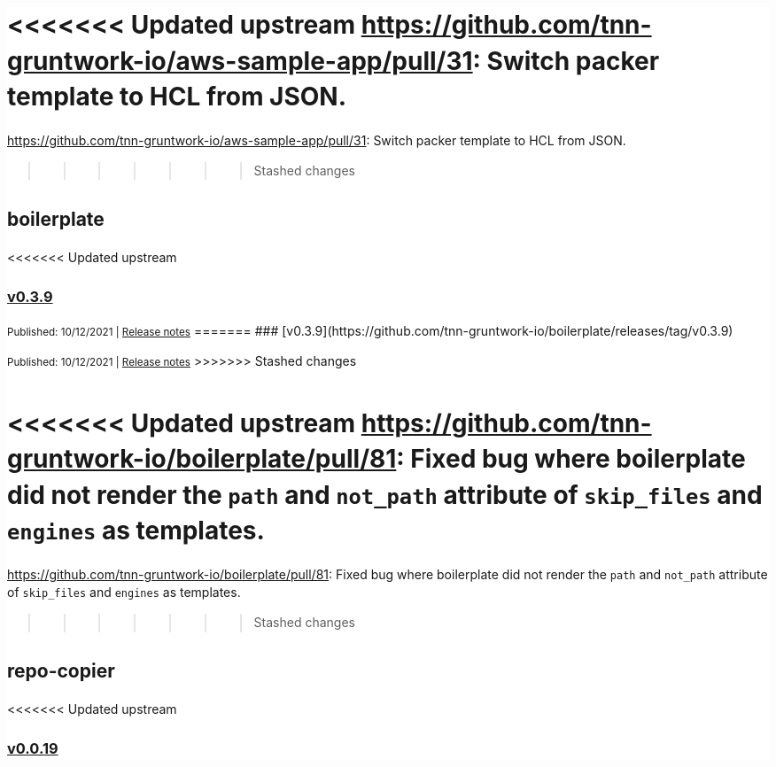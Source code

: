 <div style={{"overflow":"hidden","textOverflow":"ellipsis","display":"-webkit-box","WebkitLineClamp":10,"lineClamp":10,"WebkitBoxOrient":"vertical"}}>

<<<<<<< Updated upstream
  https://github.com/tnn-gruntwork-io/aws-sample-app/pull/31: Switch packer template to HCL from JSON.
=======
  https://github.com/tnn-gruntwork-io/aws-sample-app/pull/31: Switch packer template to HCL from JSON.
>>>>>>> Stashed changes

</div>



## boilerplate


<<<<<<< Updated upstream
### [v0.3.9](https://github.com/tnn-gruntwork-io/boilerplate/releases/tag/v0.3.9)

<p style={{marginTop: "-20px", marginBottom: "10px"}}>
  <small>Published: 10/12/2021 | <a href="https://github.com/tnn-gruntwork-io/boilerplate/releases/tag/v0.3.9">Release notes</a></small>
=======
### [v0.3.9](https://github.com/tnn-gruntwork-io/boilerplate/releases/tag/v0.3.9)

<p style={{marginTop: "-20px", marginBottom: "10px"}}>
  <small>Published: 10/12/2021 | <a href="https://github.com/tnn-gruntwork-io/boilerplate/releases/tag/v0.3.9">Release notes</a></small>
>>>>>>> Stashed changes
</p>

<div style={{"overflow":"hidden","textOverflow":"ellipsis","display":"-webkit-box","WebkitLineClamp":10,"lineClamp":10,"WebkitBoxOrient":"vertical"}}>

<<<<<<< Updated upstream
  https://github.com/tnn-gruntwork-io/boilerplate/pull/81: Fixed bug where boilerplate did not render the `path` and `not_path` attribute of `skip_files` and `engines` as templates.
=======
  https://github.com/tnn-gruntwork-io/boilerplate/pull/81: Fixed bug where boilerplate did not render the `path` and `not_path` attribute of `skip_files` and `engines` as templates.
>>>>>>> Stashed changes

</div>



## repo-copier


<<<<<<< Updated upstream
### [v0.0.19](https://github.com/tnn-gruntwork-io/repo-copier/releases/tag/v0.0.19)
